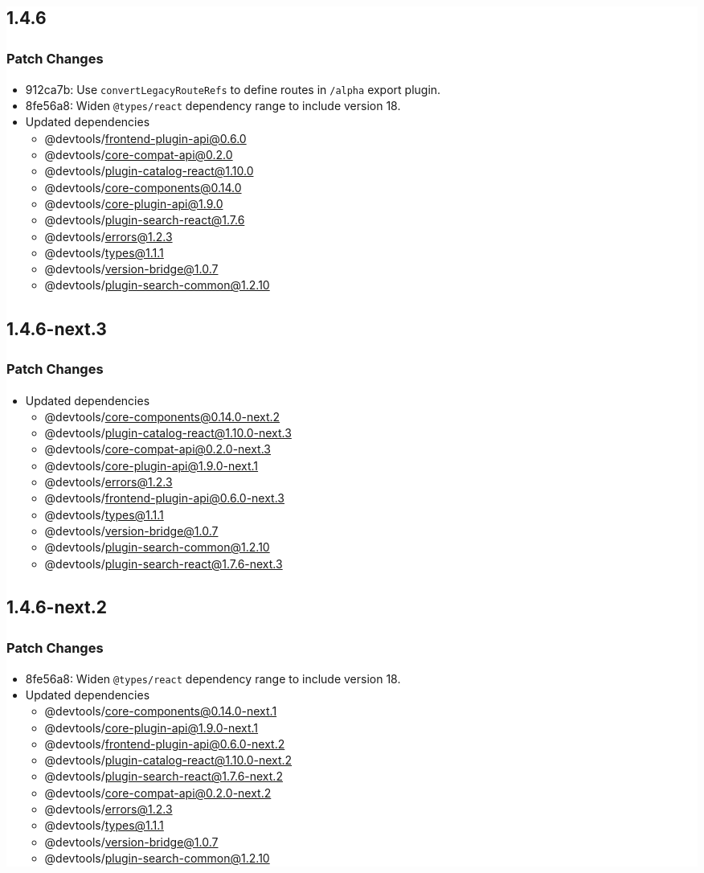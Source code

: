 ## 1.4.6

### Patch Changes

- 912ca7b: Use `convertLegacyRouteRefs` to define routes in `/alpha` export plugin.
- 8fe56a8: Widen `@types/react` dependency range to include version 18.
- Updated dependencies
  - @devtools/frontend-plugin-api@0.6.0
  - @devtools/core-compat-api@0.2.0
  - @devtools/plugin-catalog-react@1.10.0
  - @devtools/core-components@0.14.0
  - @devtools/core-plugin-api@1.9.0
  - @devtools/plugin-search-react@1.7.6
  - @devtools/errors@1.2.3
  - @devtools/types@1.1.1
  - @devtools/version-bridge@1.0.7
  - @devtools/plugin-search-common@1.2.10

## 1.4.6-next.3

### Patch Changes

- Updated dependencies
  - @devtools/core-components@0.14.0-next.2
  - @devtools/plugin-catalog-react@1.10.0-next.3
  - @devtools/core-compat-api@0.2.0-next.3
  - @devtools/core-plugin-api@1.9.0-next.1
  - @devtools/errors@1.2.3
  - @devtools/frontend-plugin-api@0.6.0-next.3
  - @devtools/types@1.1.1
  - @devtools/version-bridge@1.0.7
  - @devtools/plugin-search-common@1.2.10
  - @devtools/plugin-search-react@1.7.6-next.3

## 1.4.6-next.2

### Patch Changes

- 8fe56a8: Widen `@types/react` dependency range to include version 18.
- Updated dependencies
  - @devtools/core-components@0.14.0-next.1
  - @devtools/core-plugin-api@1.9.0-next.1
  - @devtools/frontend-plugin-api@0.6.0-next.2
  - @devtools/plugin-catalog-react@1.10.0-next.2
  - @devtools/plugin-search-react@1.7.6-next.2
  - @devtools/core-compat-api@0.2.0-next.2
  - @devtools/errors@1.2.3
  - @devtools/types@1.1.1
  - @devtools/version-bridge@1.0.7
  - @devtools/plugin-search-common@1.2.10
